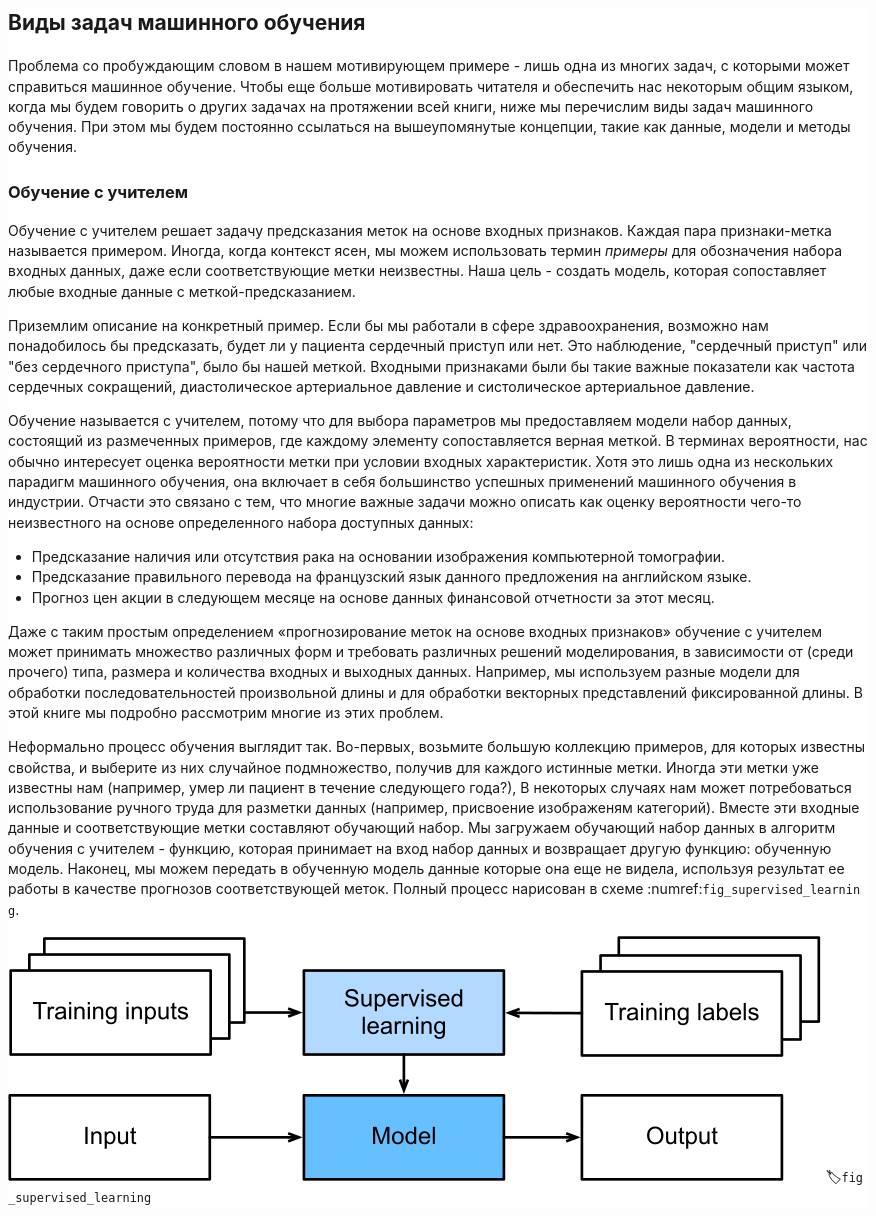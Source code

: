 ## Виды задач машинного обучения

Проблема со пробуждающим словом в нашем мотивирующем примере - лишь одна из многих задач, с которыми может справиться машинное обучение. Чтобы еще больше мотивировать читателя и обеспечить нас некоторым общим языком, когда мы будем говорить о других задачах на протяжении всей книги, ниже мы перечислим виды задач машинного обучения. При этом мы будем постоянно ссылаться на вышеупомянутые концепции, такие как данные, модели и методы обучения.

### Обучение с учителем

Обучение с учителем решает задачу предсказания меток на основе входных признаков. Каждая пара признаки-метка называется примером. Иногда, когда контекст ясен, мы можем использовать термин *примеры* для обозначения набора входных данных, даже если соответствующие метки неизвестны. Наша цель - создать модель, которая сопоставляет любые входные данные с меткой-предсказанием.

Приземлим описание на конкретный пример. Если бы мы работали в сфере здравоохранения, возможно нам понадобилось бы предсказать, будет ли у пациента сердечный приступ или нет. Это наблюдение, "сердечный приступ" или "без сердечного приступа", было бы нашей меткой. Входными признаками были бы такие важные показатели как частота сердечных сокращений, диастолическое артериальное давление и систолическое артериальное давление.

Обучение называется с учителем, потому что для выбора параметров мы предоставляем модели набор данных, состоящий из размеченных примеров, где каждому элементу сопоставляется верная меткой. В терминах вероятности, нас обычно интересует оценка вероятности метки при условии входных характеристик. Хотя это лишь одна из нескольких парадигм машинного обучения, она включает в себя большинство успешных применений машинного обучения в индустрии. Отчасти это связано с тем, что многие важные задачи можно  описать как оценку вероятности чего-то неизвестного на основе определенного набора доступных данных:

* Предсказание наличия или отсутствия рака на основании изображения компьютерной томографии.
* Предсказание правильного перевода на французский язык данного предложения на английском языке.
* Прогноз цен акции в следующем месяце на основе данных финансовой отчетности за этот месяц.

Даже с таким простым определением «прогнозирование меток на основе входных признаков» обучение с учителем может принимать множество различных форм и требовать различных решений моделирования, в зависимости от (среди прочего) типа, размера и количества входных и выходных данных. Например, мы используем разные модели для обработки последовательностей произвольной длины и для обработки векторных представлений фиксированной длины. В этой книге мы подробно рассмотрим многие из этих проблем.

Неформально процесс обучения выглядит так. Во-первых, возьмите большую коллекцию примеров, для которых известны свойства, и выберите из них случайное подмножество, получив для каждого истинные метки. Иногда эти метки уже известны нам (например, умер ли пациент в течение следующего года?), В некоторых случаях нам может потребоваться использование ручного труда для разметки данных (например, присвоение изображеням категорий). Вместе эти входные данные и соответствующие метки составляют обучающий набор. Мы загружаем обучающий набор данных в алгоритм обучения с учителем - функцию, которая принимает на вход набор данных и возвращает другую функцию: обученную модель. Наконец, мы можем передать в обученную модель данные которые она еще не видела, используя результат ее работы в качестве прогнозов соответствующей меток. Полный процесс нарисован в схеме :numref:`fig_supervised_learning`.

![Обучение с учителем.](../img/supervised-learning.svg)
:label:`fig_supervised_learning`
